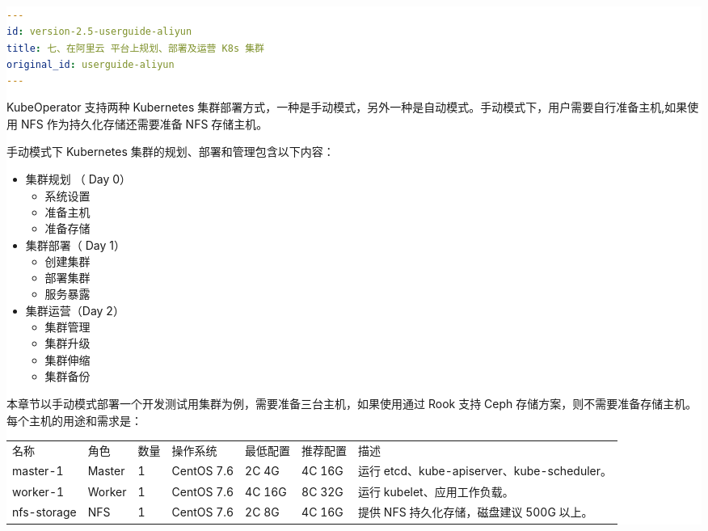 ```yaml
---
id: version-2.5-userguide-aliyun
title: 七、在阿里云 平台上规划、部署及运营 K8s 集群
original_id: userguide-aliyun
---
```


KubeOperator 支持两种 Kubernetes 集群部署方式，一种是手动模式，另外一种是自动模式。手动模式下，用户需要自行准备主机,如果使用 NFS 作为持久化存储还需要准备 NFS 存储主机。

手动模式下 Kubernetes 集群的规划、部署和管理包含以下内容：

- 集群规划 （ Day 0）
  - 系统设置 
  - 准备主机
  - 准备存储
- 集群部署（ Day 1）
  - 创建集群
  - 部署集群
  - 服务暴露
- 集群运营（Day 2）
  - 集群管理
  - 集群升级
  - 集群伸缩
  - 集群备份

本章节以手动模式部署一个开发测试用集群为例，需要准备三台主机，如果使用通过 Rook 支持 Ceph 存储方案，则不需要准备存储主机。每个主机的用途和需求是：

<table>
    <tr>
        <td>名称</td>
        <td>角色</td>
        <td>数量</td>
        <td>操作系统</td>
        <td>最低配置</td>
        <td>推荐配置</td>
        <td>描述</td>
    </tr>
    <tr>
        <td>master-1</td>
        <td>Master</td>
        <td>1</td>
        <td>CentOS 7.6</td>
        <td>2C 4G</td>
        <td>4C 16G</td>
        <td>运行 etcd、kube-apiserver、kube-scheduler。</td>
    </tr>
    <tr>
        <td>worker-1</td>
        <td>Worker</td>
        <td>1</td>
        <td>CentOS 7.6</td>
        <td>4C 16G</td>
        <td>8C 32G</td>
        <td>运行 kubelet、应用工作负载。</td>
    </tr>
    <tr>
        <td>nfs-storage</td>
        <td>NFS</td>
        <td>1</td>
        <td>CentOS 7.6</td>
        <td>2C 8G</td>
        <td>4C 16G</td>
        <td>提供 NFS 持久化存储，磁盘建议 500G 以上。</td>
    </tr>    